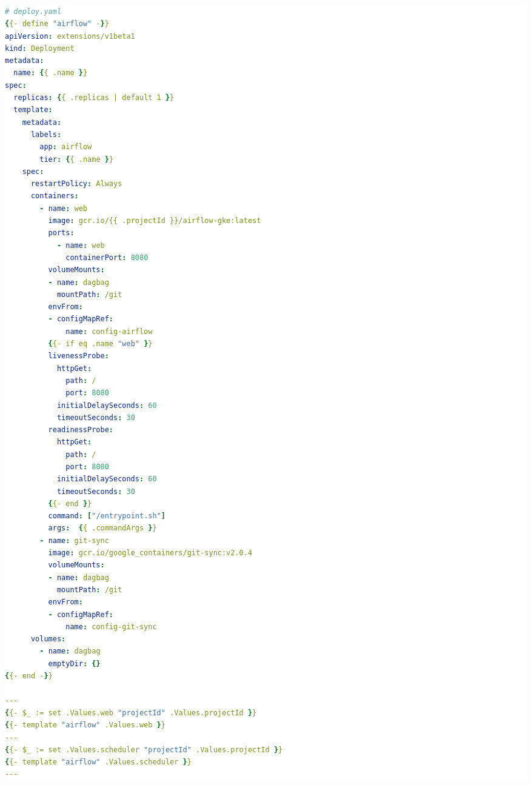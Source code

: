 ``` yaml
# deploy.yaml
{{- define "airflow" -}}
apiVersion: extensions/v1beta1
kind: Deployment
metadata:
  name: {{ .name }}
spec:
  replicas: {{ .replicas | default 1 }}
  template:
    metadata:
      labels:
        app: airflow
        tier: {{ .name }}
    spec:
      restartPolicy: Always
      containers:
        - name: web
          image: gcr.io/{{ .projectId }}/airflow-gke:latest
          ports:
            - name: web
              containerPort: 8080
          volumeMounts:
          - name: dagbag
            mountPath: /git
          envFrom:
          - configMapRef:
              name: config-airflow
          {{- if eq .name "web" }}
          livenessProbe:
            httpGet:
              path: /
              port: 8080
            initialDelaySeconds: 60
            timeoutSeconds: 30
          readinessProbe:
            httpGet:
              path: /
              port: 8080
            initialDelaySeconds: 60
            timeoutSeconds: 30
          {{- end }}
          command: ["/entrypoint.sh"]
          args:  {{ .commandArgs }}
        - name: git-sync
          image: gcr.io/google_containers/git-sync:v2.0.4
          volumeMounts:
          - name: dagbag
            mountPath: /git
          envFrom:
          - configMapRef:
              name: config-git-sync
      volumes:
        - name: dagbag
          emptyDir: {}
{{- end -}}

---
{{- $_ := set .Values.web "projectId" .Values.projectId }}
{{- template "airflow" .Values.web }}
---
{{- $_ := set .Values.scheduler "projectId" .Values.projectId }}
{{- template "airflow" .Values.scheduler }}
---
```